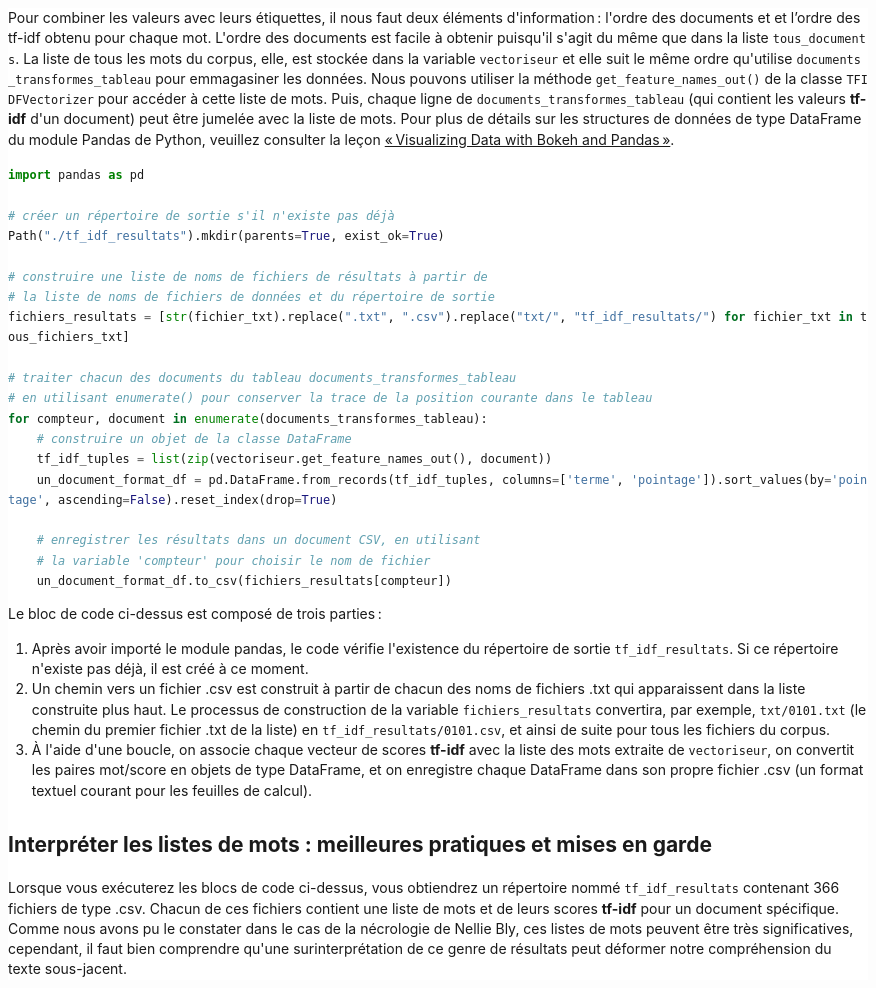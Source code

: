 Pour combiner les valeurs avec leurs étiquettes, il nous faut deux éléments d'information&#x202F;: l'ordre des documents et et l’ordre des tf-idf obtenu pour chaque mot. L'ordre des documents est facile à obtenir puisqu'il s'agit du même que dans la liste `tous_documents`. La liste de tous les mots du corpus, elle, est stockée dans la variable `vectoriseur` et elle suit le même ordre qu'utilise `documents_transformes_tableau` pour emmagasiner les données. Nous pouvons utiliser la méthode `get_feature_names_out()` de la classe `TFIDFVectorizer` pour accéder à cette liste de mots. Puis, chaque ligne de `documents_transformes_tableau` (qui contient les valeurs **tf-idf** d'un document) peut être jumelée avec la liste de mots. Pour plus de détails sur les structures de données de type DataFrame du module Pandas de Python, veuillez consulter la leçon [&laquo;&#x202F;Visualizing Data with Bokeh and Pandas&#x202F;&raquo;](/en/lessons/visualizing-with-bokeh).

```python
import pandas as pd

# créer un répertoire de sortie s'il n'existe pas déjà
Path("./tf_idf_resultats").mkdir(parents=True, exist_ok=True)

# construire une liste de noms de fichiers de résultats à partir de
# la liste de noms de fichiers de données et du répertoire de sortie
fichiers_resultats = [str(fichier_txt).replace(".txt", ".csv").replace("txt/", "tf_idf_resultats/") for fichier_txt in tous_fichiers_txt]

# traiter chacun des documents du tableau documents_transformes_tableau
# en utilisant enumerate() pour conserver la trace de la position courante dans le tableau
for compteur, document in enumerate(documents_transformes_tableau):
    # construire un objet de la classe DataFrame
    tf_idf_tuples = list(zip(vectoriseur.get_feature_names_out(), document))
    un_document_format_df = pd.DataFrame.from_records(tf_idf_tuples, columns=['terme', 'pointage']).sort_values(by='pointage', ascending=False).reset_index(drop=True)

    # enregistrer les résultats dans un document CSV, en utilisant
    # la variable 'compteur' pour choisir le nom de fichier
    un_document_format_df.to_csv(fichiers_resultats[compteur])
```


Le bloc de code ci-dessus est composé de trois parties&#x202F;:

1. Après avoir importé le module pandas, le code vérifie l'existence du répertoire de sortie `tf_idf_resultats`. Si ce répertoire n'existe pas déjà, il est créé à ce moment.
2. Un chemin vers un fichier .csv est construit à partir de chacun des noms de fichiers .txt qui apparaissent dans la liste construite plus haut. Le processus de construction de la variable `fichiers_resultats` convertira, par exemple, `txt/0101.txt` (le chemin du premier fichier .txt de la liste) en `tf_idf_resultats/0101.csv`, et ainsi de suite pour tous les fichiers du corpus.
3. À l'aide d'une boucle, on associe chaque vecteur de scores **tf-idf** avec la liste des mots extraite de `vectoriseur`, on convertit les paires mot/score en objets de type DataFrame, et on enregistre chaque DataFrame dans son propre fichier .csv (un format textuel courant pour les feuilles de calcul).

## Interpréter les listes de mots : meilleures pratiques et mises en garde

Lorsque vous exécuterez les blocs de code ci-dessus, vous obtiendrez un répertoire nommé `tf_idf_resultats` contenant 366 fichiers de type .csv. Chacun de ces fichiers contient une liste de mots et de leurs scores **tf-idf** pour un document spécifique. Comme nous avons pu le constater dans le cas de la nécrologie de Nellie Bly, ces listes de mots peuvent être très significatives, cependant, il faut bien comprendre qu'une surinterprétation de ce genre de résultats peut déformer notre compréhension du texte sous-jacent.


[^1]: Ted Underwood, «&nbsp;Identifying diction that characterizes an author or genre: why Dunning's may not be the best method&nbsp;», _The Stone and the Shell_, 9 novembre 2011, [https://tedunderwood.com/2011/11/09/identifying-the-terms-that-characterize-an-author-or-genre-why-dunnings-may-not-be-the-best-method/](https://perma.cc/SY25-UXK3).
[^2]: Jessica Bennett et Amisha Padnani, «&nbsp;Overlooked&nbsp;», _The New York Times_, 8 mars 2018, [https://www.nytimes.com/interactive/2018/obituaries/overlooked.html](https://perma.cc/HWZ7-XS23).
[^3]: Ce jeu de données est tiré d'une version du site &laquo;&#x202F;On This Day&#x202F;&raquo; du *New York Times* qui n'a pas été mise à jour depuis le 31 janvier 2011 et qui a été remplacée par un nouveau blogue plus élégant situé au [https://learning.blogs.nytimes.com/on-this-day/](https://perma.cc/W627-RBUS). Ce qui reste sur le site "On This Day" est une page HTML statique pour chaque jour de l'année (0101.html, 0102.html, etc.), y compris une page pour le 29 février (0229.html). Le contenu semble avoir été écrasé à chaque mise à jour&#x202F;; il n'y a donc pas d'archives du contenu publié à chaque année. On peut présumer que les pages associées aux jours de janvier ont été mises à jour pour la dernière fois en 2011, tandis que celles pour les dates entre le 1er février et de 31 décembre ont probablement été mises à jour pour la dernière fois en 2010. La page du 29 février a probablement été changée pour la dernière fois le 29 février 2008.
[^4]: Karen Spärck Jones, «&nbsp;A Statistical Interpretation of Term Specificity and Its Application in Retrieval.&nbsp;», _Journal of Documentation_ 28, no. 1 (1972): 16.
[^5]: «&nbsp;Nellie Bly, Journalist, Dies of Pneumonia&nbsp;», [_The New York Times_, 28 janvier 1922: 11](https://perma.cc/LA5B-65HL).
[^6]: Scikit-Learn Developers, «&nbsp;TfidfVectorizer&nbsp;» (en anglais), consulté le 9 juin 2022, [https://scikit-learn.org/stable/modules/generated/sklearn.feature_extraction.text.TfidfVectorizer.html](https://perma.cc/JUN8-39Z6).
[^7]: Ben Schmidt, «&nbsp;Do Digital Humanists Need to Understand Algorithms?&nbsp;», _Debates in the Digital Humanities 2016_. Édition en ligne. Minneapolis: University of Minnesota Press. [http://dhdebates.gc.cuny.edu/debates/text/99](https://perma.cc/95WD-SDM5).
[^8]: Guido van Rossum, Barry Warsaw et Nick Coghlan. «&nbsp;PEP 8 - Style Guide for Python Code&nbsp;», 5 juillet 2001 (mise à jour août 2013), [https://www.python.org/dev/peps/pep-0008/](https://perma.cc/P2ZM-VPQM).
[^9]: «&nbsp;Ida M. Tarbell, 86, Dies in Bridgeport&nbsp;», [_The New York Times_, 17 janvier 1944](https://perma.cc/NBV6-S2XM); «&nbsp;W. E. B. DuBois Dies in Ghana; Negro Leader and Author, 95&nbsp;», [_The New York Times_, 28 août 1963](https://perma.cc/W5NX-XZRV); Alden Whitman, «&nbsp;Upton Sinclair, Author, Dead; Crusader for Social Justice, 90&nbsp;», [_The New York Times_, 26 novembre 1968](https://perma.cc/E4N7-2KD6); «&nbsp;Willa Cather Dies; Noted Novelist, 70&nbsp;», [_The New York Times_, 25 avril 1947](https://perma.cc/2L7H-WGKN).
[^10]: Jonathan Stray et Julian Burgess. «&nbsp;A Full-text Visualization of the Iraq War Logs&nbsp;», 10 décembre 2010 (dernière mise à jour en avril 2012), [http://jonathanstray.com/a-full-text-visualization-of-the-iraq-war-logs](https://perma.cc/QBZ4-DKTE).
[^11]: C.D. Manning, P. Raghavan et H. Schütze, _Introduction to Information Retrieval_ (Cambridge: Cambridge University Press, 2008), 118-120.
[^12]: Milo Beckman, «&nbsp;These Are The Phrases Each GOP Candidate Repeats Most&nbsp;», _FiveThirtyEight_, le 10 mars 2016,  consulté le 9 juin 2022, [https://fivethirtyeight.com/features/these-are-the-phrases-each-gop-candidate-repeats-most/](https://perma.cc/37WS-MB8F).
[^13]: Marina Bondi et Mike Scott (dir.). _Keyness in Texts_. (Philadelphie: John Benjamins, 2010).
[^14]: Il n'est habituellement pas recommandé d'appliquer **tf-idf** comme prétraitement avant de produire un modèle thématique. Voir&nbsp;: [https://datascience.stackexchange.com/questions/21950/why-we-should-not-feed-lda-with-tfidf](https://perma.cc/N5W9-TYX7).
[^15]: Ben Schmidt, «&nbsp;Words Alone: Dismantling Topic Models in the Humanities&nbsp;», _Journal of Digital Humanities_. Vol. 2, No. 1 (2012): n.p., [http://journalofdigitalhumanities.org/2-1/words-alone-by-benjamin-m-schmidt/](https://perma.cc/LT4N-X4MZ).
[^16]: Rada Mihalcea et Paul Tarau. «&nbsp;Textrank: Bringing order into text&nbsp;», _Proceedings of the 2004 Conference on Empirical Methods in Natural Language Processing_, Barcelone, Espagne, 2004, [http://www.aclweb.org/anthology/W04-3252](https://perma.cc/SMV5-7MYY).